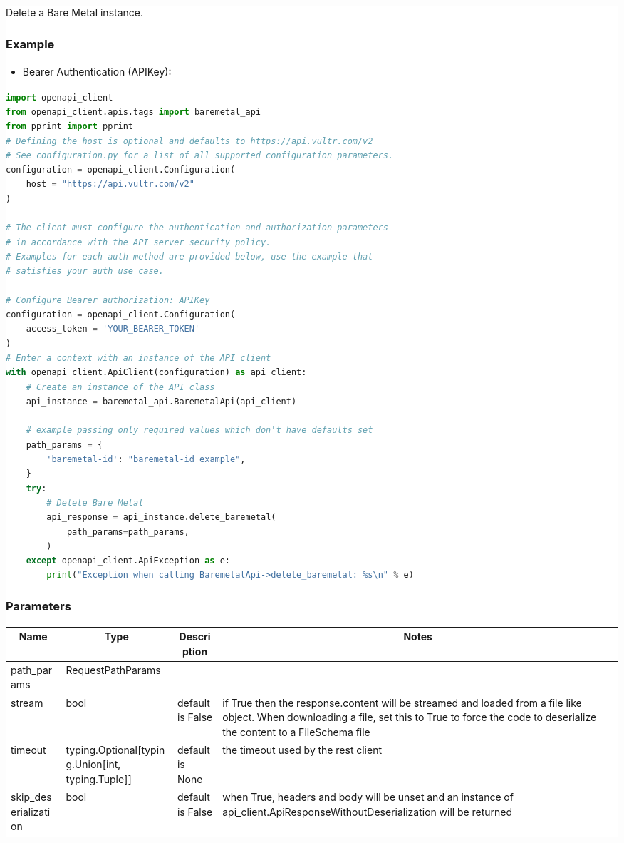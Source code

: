 Delete a Bare Metal instance.

### Example

* Bearer Authentication (APIKey):
```python
import openapi_client
from openapi_client.apis.tags import baremetal_api
from pprint import pprint
# Defining the host is optional and defaults to https://api.vultr.com/v2
# See configuration.py for a list of all supported configuration parameters.
configuration = openapi_client.Configuration(
    host = "https://api.vultr.com/v2"
)

# The client must configure the authentication and authorization parameters
# in accordance with the API server security policy.
# Examples for each auth method are provided below, use the example that
# satisfies your auth use case.

# Configure Bearer authorization: APIKey
configuration = openapi_client.Configuration(
    access_token = 'YOUR_BEARER_TOKEN'
)
# Enter a context with an instance of the API client
with openapi_client.ApiClient(configuration) as api_client:
    # Create an instance of the API class
    api_instance = baremetal_api.BaremetalApi(api_client)

    # example passing only required values which don't have defaults set
    path_params = {
        'baremetal-id': "baremetal-id_example",
    }
    try:
        # Delete Bare Metal
        api_response = api_instance.delete_baremetal(
            path_params=path_params,
        )
    except openapi_client.ApiException as e:
        print("Exception when calling BaremetalApi->delete_baremetal: %s\n" % e)
```
### Parameters

Name | Type | Description  | Notes
------------- | ------------- | ------------- | -------------
path_params | RequestPathParams | |
stream | bool | default is False | if True then the response.content will be streamed and loaded from a file like object. When downloading a file, set this to True to force the code to deserialize the content to a FileSchema file
timeout | typing.Optional[typing.Union[int, typing.Tuple]] | default is None | the timeout used by the rest client
skip_deserialization | bool | default is False | when True, headers and body will be unset and an instance of api_client.ApiResponseWithoutDeserialization will be returned
